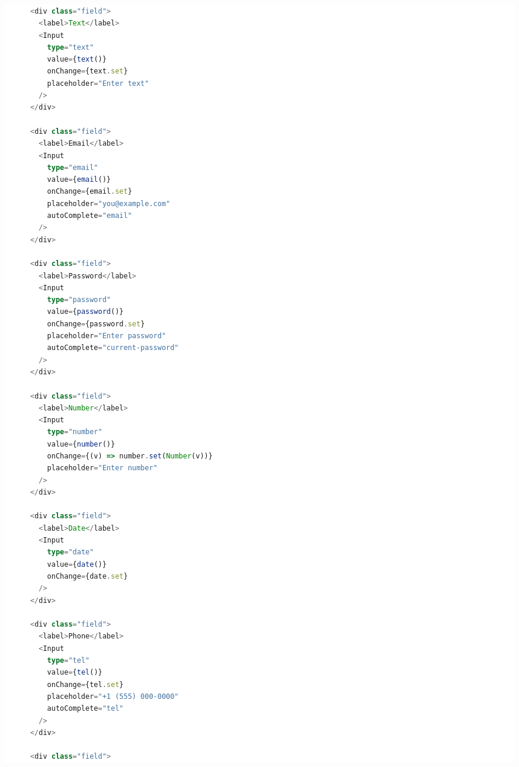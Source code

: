 ```typescript
      <div class="field">
        <label>Text</label>
        <Input
          type="text"
          value={text()}
          onChange={text.set}
          placeholder="Enter text"
        />
      </div>

      <div class="field">
        <label>Email</label>
        <Input
          type="email"
          value={email()}
          onChange={email.set}
          placeholder="you@example.com"
          autoComplete="email"
        />
      </div>

      <div class="field">
        <label>Password</label>
        <Input
          type="password"
          value={password()}
          onChange={password.set}
          placeholder="Enter password"
          autoComplete="current-password"
        />
      </div>

      <div class="field">
        <label>Number</label>
        <Input
          type="number"
          value={number()}
          onChange={(v) => number.set(Number(v))}
          placeholder="Enter number"
        />
      </div>

      <div class="field">
        <label>Date</label>
        <Input
          type="date"
          value={date()}
          onChange={date.set}
        />
      </div>

      <div class="field">
        <label>Phone</label>
        <Input
          type="tel"
          value={tel()}
          onChange={tel.set}
          placeholder="+1 (555) 000-0000"
          autoComplete="tel"
        />
      </div>

      <div class="field">
```